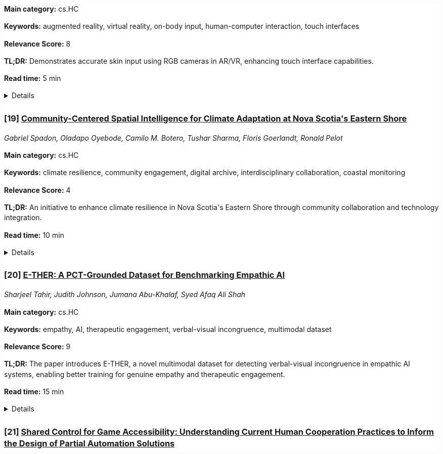 **Main category:** cs.HC

**Keywords:** augmented reality, virtual reality, on-body input, human-computer interaction, touch interfaces

**Relevance Score:** 8

**TL;DR:** Demonstrates accurate skin input using RGB cameras in AR/VR, enhancing touch interface capabilities.

**Read time:** 5 min

<details><summary>Details</summary></details>


### [19] [Community-Centered Spatial Intelligence for Climate Adaptation at Nova Scotia's Eastern Shore](https://arxiv.org/abs/2509.01845)

*Gabriel Spadon, Oladapo Oyebode, Camilo M. Botero, Tushar Sharma, Floris Goerlandt, Ronald Pelot*

**Main category:** cs.HC

**Keywords:** climate resilience, community engagement, digital archive, interdisciplinary collaboration, coastal monitoring

**Relevance Score:** 4

**TL;DR:** An initiative to enhance climate resilience in Nova Scotia's Eastern Shore through community collaboration and technology integration.

**Read time:** 10 min

<details><summary>Details</summary></details>


### [20] [E-THER: A PCT-Grounded Dataset for Benchmarking Empathic AI](https://arxiv.org/abs/2509.02100)

*Sharjeel Tahir, Judith Johnson, Jumana Abu-Khalaf, Syed Afaq Ali Shah*

**Main category:** cs.HC

**Keywords:** empathy, AI, therapeutic engagement, verbal-visual incongruence, multimodal dataset

**Relevance Score:** 9

**TL;DR:** The paper introduces E-THER, a novel multimodal dataset for detecting verbal-visual incongruence in empathic AI systems, enabling better training for genuine empathy and therapeutic engagement.

**Read time:** 15 min

<details><summary>Details</summary></details>


### [21] [Shared Control for Game Accessibility: Understanding Current Human Cooperation Practices to Inform the Design of Partial Automation Solutions](https://arxiv.org/abs/2509.02132)
